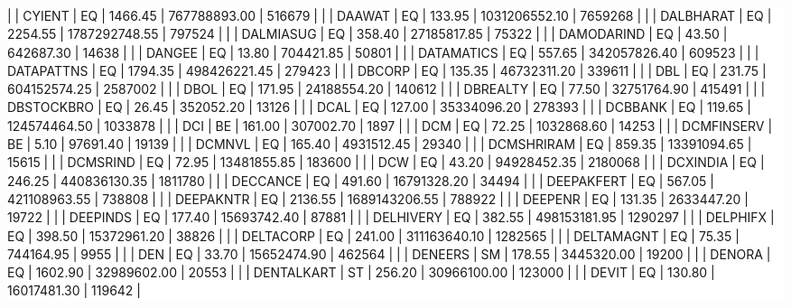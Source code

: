 |  | CYIENT | EQ | 1466.45 | 767788893.00 | 516679 |
|  | DAAWAT | EQ | 133.95 | 1031206552.10 | 7659268 |
|  | DALBHARAT | EQ | 2254.55 | 1787292748.55 | 797524 |
|  | DALMIASUG | EQ | 358.40 | 27185817.85 | 75322 |
|  | DAMODARIND | EQ | 43.50 | 642687.30 | 14638 |
|  | DANGEE | EQ | 13.80 | 704421.85 | 50801 |
|  | DATAMATICS | EQ | 557.65 | 342057826.40 | 609523 |
|  | DATAPATTNS | EQ | 1794.35 | 498426221.45 | 279423 |
|  | DBCORP | EQ | 135.35 | 46732311.20 | 339611 |
|  | DBL | EQ | 231.75 | 604152574.25 | 2587002 |
|  | DBOL | EQ | 171.95 | 24188554.20 | 140612 |
|  | DBREALTY | EQ | 77.50 | 32751764.90 | 415491 |
|  | DBSTOCKBRO | EQ | 26.45 | 352052.20 | 13126 |
|  | DCAL | EQ | 127.00 | 35334096.20 | 278393 |
|  | DCBBANK | EQ | 119.65 | 124574464.50 | 1033878 |
|  | DCI | BE | 161.00 | 307002.70 | 1897 |
|  | DCM | EQ | 72.25 | 1032868.60 | 14253 |
|  | DCMFINSERV | BE | 5.10 | 97691.40 | 19139 |
|  | DCMNVL | EQ | 165.40 | 4931512.45 | 29340 |
|  | DCMSHRIRAM | EQ | 859.35 | 13391094.65 | 15615 |
|  | DCMSRIND | EQ | 72.95 | 13481855.85 | 183600 |
|  | DCW | EQ | 43.20 | 94928452.35 | 2180068 |
|  | DCXINDIA | EQ | 246.25 | 440836130.35 | 1811780 |
|  | DECCANCE | EQ | 491.60 | 16791328.20 | 34494 |
|  | DEEPAKFERT | EQ | 567.05 | 421108963.55 | 738808 |
|  | DEEPAKNTR | EQ | 2136.55 | 1689143206.55 | 788922 |
|  | DEEPENR | EQ | 131.35 | 2633447.20 | 19722 |
|  | DEEPINDS | EQ | 177.40 | 15693742.40 | 87881 |
|  | DELHIVERY | EQ | 382.55 | 498153181.95 | 1290297 |
|  | DELPHIFX | EQ | 398.50 | 15372961.20 | 38826 |
|  | DELTACORP | EQ | 241.00 | 311163640.10 | 1282565 |
|  | DELTAMAGNT | EQ | 75.35 | 744164.95 | 9955 |
|  | DEN | EQ | 33.70 | 15652474.90 | 462564 |
|  | DENEERS | SM | 178.55 | 3445320.00 | 19200 |
|  | DENORA | EQ | 1602.90 | 32989602.00 | 20553 |
|  | DENTALKART | ST | 256.20 | 30966100.00 | 123000 |
|  | DEVIT | EQ | 130.80 | 16017481.30 | 119642 |